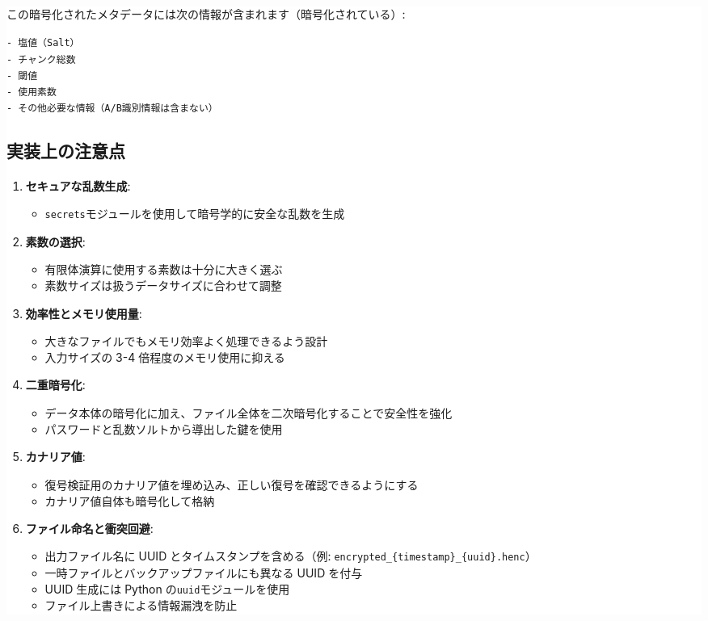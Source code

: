 この暗号化されたメタデータには次の情報が含まれます（暗号化されている）:

```
- 塩値（Salt）
- チャンク総数
- 閾値
- 使用素数
- その他必要な情報（A/B識別情報は含まない）
```

## 実装上の注意点

1. **セキュアな乱数生成**:

   - `secrets`モジュールを使用して暗号学的に安全な乱数を生成

2. **素数の選択**:

   - 有限体演算に使用する素数は十分に大きく選ぶ
   - 素数サイズは扱うデータサイズに合わせて調整

3. **効率性とメモリ使用量**:

   - 大きなファイルでもメモリ効率よく処理できるよう設計
   - 入力サイズの 3-4 倍程度のメモリ使用に抑える

4. **二重暗号化**:

   - データ本体の暗号化に加え、ファイル全体を二次暗号化することで安全性を強化
   - パスワードと乱数ソルトから導出した鍵を使用

5. **カナリア値**:

   - 復号検証用のカナリア値を埋め込み、正しい復号を確認できるようにする
   - カナリア値自体も暗号化して格納

6. **ファイル命名と衝突回避**:
   - 出力ファイル名に UUID とタイムスタンプを含める（例: `encrypted_{timestamp}_{uuid}.henc`）
   - 一時ファイルとバックアップファイルにも異なる UUID を付与
   - UUID 生成には Python の`uuid`モジュールを使用
   - ファイル上書きによる情報漏洩を防止
